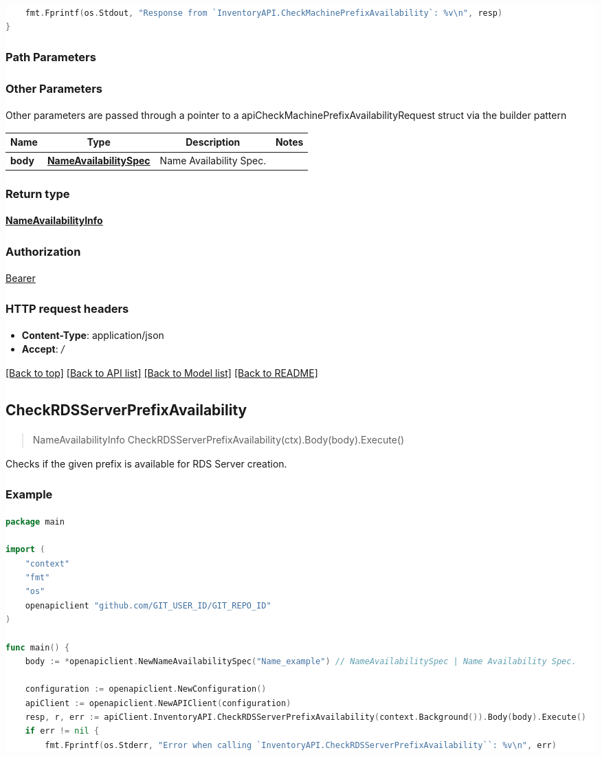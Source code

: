 ```go
	fmt.Fprintf(os.Stdout, "Response from `InventoryAPI.CheckMachinePrefixAvailability`: %v\n", resp)
}
```

### Path Parameters



### Other Parameters

Other parameters are passed through a pointer to a apiCheckMachinePrefixAvailabilityRequest struct via the builder pattern


Name | Type | Description  | Notes
------------- | ------------- | ------------- | -------------
 **body** | [**NameAvailabilitySpec**](NameAvailabilitySpec.md) | Name Availability Spec. | 

### Return type

[**NameAvailabilityInfo**](NameAvailabilityInfo.md)

### Authorization

[Bearer](../README.md#Bearer)

### HTTP request headers

- **Content-Type**: application/json
- **Accept**: */*

[[Back to top]](#) [[Back to API list]](../README.md#documentation-for-api-endpoints)
[[Back to Model list]](../README.md#documentation-for-models)
[[Back to README]](../README.md)


## CheckRDSServerPrefixAvailability

> NameAvailabilityInfo CheckRDSServerPrefixAvailability(ctx).Body(body).Execute()

Checks if the given prefix is available for RDS Server creation.



### Example

```go
package main

import (
	"context"
	"fmt"
	"os"
	openapiclient "github.com/GIT_USER_ID/GIT_REPO_ID"
)

func main() {
	body := *openapiclient.NewNameAvailabilitySpec("Name_example") // NameAvailabilitySpec | Name Availability Spec.

	configuration := openapiclient.NewConfiguration()
	apiClient := openapiclient.NewAPIClient(configuration)
	resp, r, err := apiClient.InventoryAPI.CheckRDSServerPrefixAvailability(context.Background()).Body(body).Execute()
	if err != nil {
		fmt.Fprintf(os.Stderr, "Error when calling `InventoryAPI.CheckRDSServerPrefixAvailability``: %v\n", err)
```
